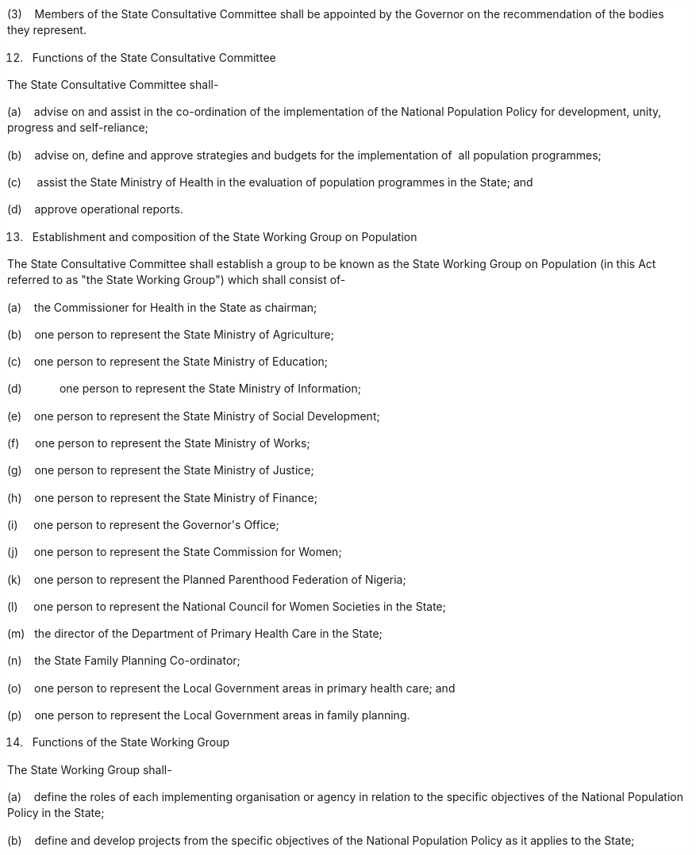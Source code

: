 (3)    Members of the State Consultative Committee shall be appointed by the Governor on the recommendation of the bodies they represent.

12.   Functions of the State Consultative Committee

The State Consultative Committee shall-

(a)    advise on and assist in the co-ordination of the implementation of the National Population Policy for development, unity, progress and self-reliance;

(b)    advise on, define and approve strategies and budgets for the implementation of  all population programmes;

(c)     assist the State Ministry of Health in the evaluation of population programmes in the State; and

(d)    approve operational reports.

13.   Establishment and composition of the State Working Group on Population

The State Consultative Committee shall establish a group to be known as the State Working Group on Population (in this Act referred to as "the State Working Group") which shall consist of-

(a)    the Commissioner for Health in the State as chairman;

(b)    one person to represent the State Ministry of Agriculture;

(c)    one person to represent the State Ministry of Education;

(d)            one person to represent the State Ministry of Information;

(e)    one person to represent the State Ministry of Social Development;

(f)     one person to represent the State Ministry of Works;

(g)    one person to represent the State Ministry of Justice;

(h)    one person to represent the State Ministry of Finance;

(i)     one person to represent the Governor's Office;

(j)     one person to represent the State Commission for Women;

(k)    one person to represent the Planned Parenthood Federation of Nigeria;

(l)     one person to represent the National Council for Women Societies in the State;

(m)   the director of the Department of Primary Health Care in the State;

(n)    the State Family Planning Co-ordinator;

(o)    one person to represent the Local Government areas in primary health care; and

(p)    one person to represent the Local Government areas in family planning.

14.   Functions of the State Working Group

The State Working Group shall-

(a)    define the roles of each implementing organisation or agency in relation to the specific objectives of the National Population Policy in the State;

(b)    define and develop projects from the specific objectives of the National Population Policy as it applies to the State;
